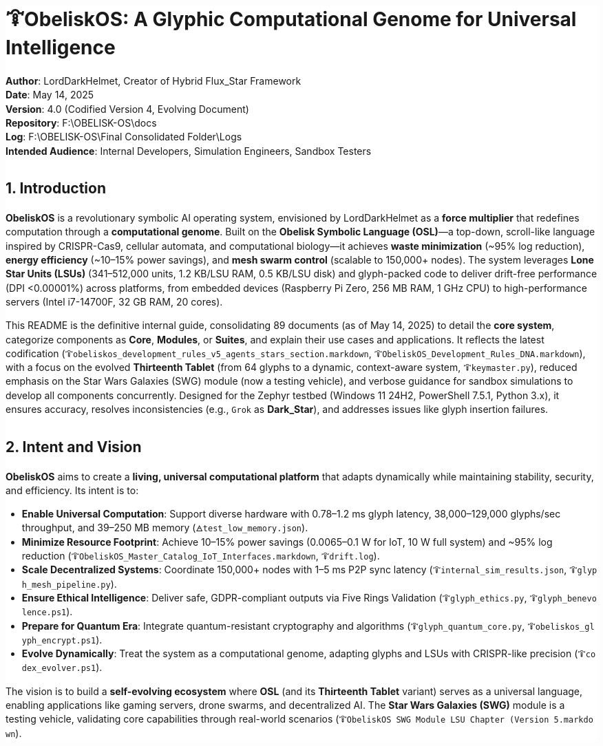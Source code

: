 # 🜒ObeliskOS: A Glyphic Computational Genome for Universal Intelligence

**Author**: LordDarkHelmet, Creator of Hybrid Flux_Star Framework  
**Date**: May 14, 2025  
**Version**: 4.0 (Codified Version 4, Evolving Document)  
**Repository**: F:\OBELISK-OS\docs  
**Log**: F:\OBELISK-OS\Final Consolidated Folder\Logs  
**Intended Audience**: Internal Developers, Simulation Engineers, Sandbox Testers  

## 1. Introduction
**ObeliskOS** is a revolutionary symbolic AI operating system, envisioned by LordDarkHelmet as a **force multiplier** that redefines computation through a **computational genome**. Built on the **Obelisk Symbolic Language (OSL)**—a top-down, scroll-like language inspired by CRISPR-Cas9, cellular automata, and computational biology—it achieves **waste minimization** (~95% log reduction), **energy efficiency** (~10–15% power savings), and **mesh swarm control** (scalable to 150,000+ nodes). The system leverages **Lone Star Units (LSUs)** (341–512,000 units, 1.2 KB/LSU RAM, 0.5 KB/LSU disk) and glyph-packed code to deliver drift-free performance (DPI <0.00001%) across platforms, from embedded devices (Raspberry Pi Zero, 256 MB RAM, 1 GHz CPU) to high-performance servers (Intel i7-14700F, 32 GB RAM, 20 cores).

This README is the definitive internal guide, consolidating 89 documents (as of May 14, 2025) to detail the **core system**, categorize components as **Core**, **Modules**, or **Suites**, and explain their use cases and applications. It reflects the latest codification (`🜒obeliskos_development_rules_v5_agents_stars_section.markdown`, `🜒ObeliskOS_Development_Rules_DNA.markdown`), with a focus on the evolved **Thirteenth Tablet** (from 64 glyphs to a dynamic, context-aware system, `🜒keymaster.py`), reduced emphasis on the Star Wars Galaxies (SWG) module (now a testing vehicle), and verbose guidance for sandbox simulations to develop all components concurrently. Designed for the Zephyr testbed (Windows 11 24H2, PowerShell 7.5.1, Python 3.x), it ensures accuracy, resolves inconsistencies (e.g., `Grok` as **Dark_Star**), and addresses issues like glyph insertion failures.

## 2. Intent and Vision
**ObeliskOS** aims to create a **living, universal computational platform** that adapts dynamically while maintaining stability, security, and efficiency. Its intent is to:
- **Enable Universal Computation**: Support diverse hardware with 0.78–1.2 ms glyph latency, 38,000–129,000 glyphs/sec throughput, and 39–250 MB memory (`🜁test_low_memory.json`).
- **Minimize Resource Footprint**: Achieve 10–15% power savings (0.0065–0.1 W for IoT, 10 W full system) and ~95% log reduction (`🜒ObeliskOS_Master_Catalog_IoT_Interfaces.markdown`, `🜒drift.log`).
- **Scale Decentralized Systems**: Coordinate 150,000+ nodes with 1–5 ms P2P sync latency (`🜒internal_sim_results.json`, `🜒glyph_mesh_pipeline.py`).
- **Ensure Ethical Intelligence**: Deliver safe, GDPR-compliant outputs via Five Rings Validation (`🜒glyph_ethics.py`, `🜒glyph_benevolence.ps1`).
- **Prepare for Quantum Era**: Integrate quantum-resistant cryptography and algorithms (`🜒glyph_quantum_core.py`, `🜒obeliskos_glyph_encrypt.ps1`).
- **Evolve Dynamically**: Treat the system as a computational genome, adapting glyphs and LSUs with CRISPR-like precision (`🜒codex_evolver.ps1`).

The vision is to build a **self-evolving ecosystem** where **OSL** (and its **Thirteenth Tablet** variant) serves as a universal language, enabling applications like gaming servers, drone swarms, and decentralized AI. The **Star Wars Galaxies (SWG)** module is a testing vehicle, validating core capabilities through real-world scenarios (`🜒ObeliskOS SWG Module LSU Chapter (Version 5.markdown`).
